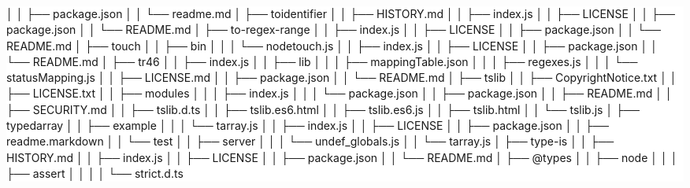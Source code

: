 │   │   ├── package.json
│   │   └── readme.md
│   ├── toidentifier
│   │   ├── HISTORY.md
│   │   ├── index.js
│   │   ├── LICENSE
│   │   ├── package.json
│   │   └── README.md
│   ├── to-regex-range
│   │   ├── index.js
│   │   ├── LICENSE
│   │   ├── package.json
│   │   └── README.md
│   ├── touch
│   │   ├── bin
│   │   │   └── nodetouch.js
│   │   ├── index.js
│   │   ├── LICENSE
│   │   ├── package.json
│   │   └── README.md
│   ├── tr46
│   │   ├── index.js
│   │   ├── lib
│   │   │   ├── mappingTable.json
│   │   │   ├── regexes.js
│   │   │   └── statusMapping.js
│   │   ├── LICENSE.md
│   │   ├── package.json
│   │   └── README.md
│   ├── tslib
│   │   ├── CopyrightNotice.txt
│   │   ├── LICENSE.txt
│   │   ├── modules
│   │   │   ├── index.js
│   │   │   └── package.json
│   │   ├── package.json
│   │   ├── README.md
│   │   ├── SECURITY.md
│   │   ├── tslib.d.ts
│   │   ├── tslib.es6.html
│   │   ├── tslib.es6.js
│   │   ├── tslib.html
│   │   └── tslib.js
│   ├── typedarray
│   │   ├── example
│   │   │   └── tarray.js
│   │   ├── index.js
│   │   ├── LICENSE
│   │   ├── package.json
│   │   ├── readme.markdown
│   │   └── test
│   │       ├── server
│   │       │   └── undef_globals.js
│   │       └── tarray.js
│   ├── type-is
│   │   ├── HISTORY.md
│   │   ├── index.js
│   │   ├── LICENSE
│   │   ├── package.json
│   │   └── README.md
│   ├── @types
│   │   ├── node
│   │   │   ├── assert
│   │   │   │   └── strict.d.ts